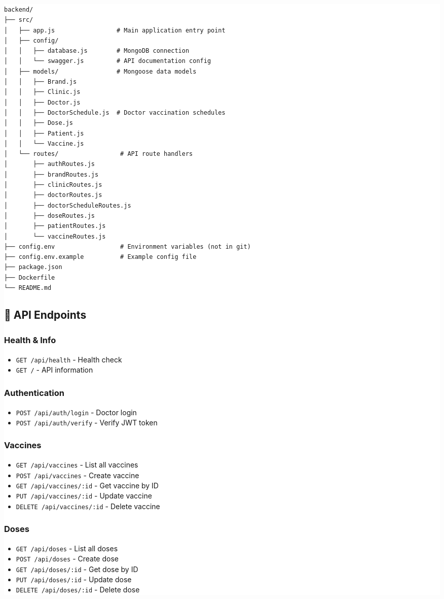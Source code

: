 ```
backend/
├── src/
│   ├── app.js                 # Main application entry point
│   ├── config/
│   │   ├── database.js        # MongoDB connection
│   │   └── swagger.js         # API documentation config
│   ├── models/                # Mongoose data models
│   │   ├── Brand.js
│   │   ├── Clinic.js
│   │   ├── Doctor.js
│   │   ├── DoctorSchedule.js  # Doctor vaccination schedules
│   │   ├── Dose.js
│   │   ├── Patient.js
│   │   └── Vaccine.js
│   └── routes/                 # API route handlers
│       ├── authRoutes.js
│       ├── brandRoutes.js
│       ├── clinicRoutes.js
│       ├── doctorRoutes.js
│       ├── doctorScheduleRoutes.js
│       ├── doseRoutes.js
│       ├── patientRoutes.js
│       └── vaccineRoutes.js
├── config.env                  # Environment variables (not in git)
├── config.env.example          # Example config file
├── package.json
├── Dockerfile
└── README.md
```

## 🔌 API Endpoints

### Health & Info
- `GET /api/health` - Health check
- `GET /` - API information

### Authentication
- `POST /api/auth/login` - Doctor login
- `POST /api/auth/verify` - Verify JWT token

### Vaccines
- `GET /api/vaccines` - List all vaccines
- `POST /api/vaccines` - Create vaccine
- `GET /api/vaccines/:id` - Get vaccine by ID
- `PUT /api/vaccines/:id` - Update vaccine
- `DELETE /api/vaccines/:id` - Delete vaccine

### Doses
- `GET /api/doses` - List all doses
- `POST /api/doses` - Create dose
- `GET /api/doses/:id` - Get dose by ID
- `PUT /api/doses/:id` - Update dose
- `DELETE /api/doses/:id` - Delete dose
